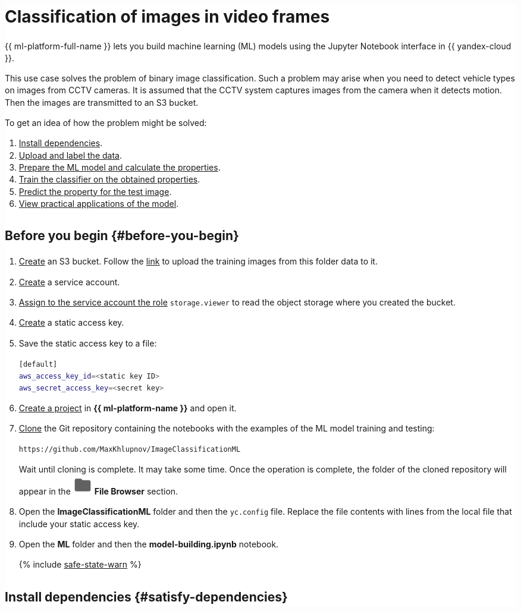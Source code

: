 # Classification of images in video frames

{{ ml-platform-full-name }} lets you build machine learning (ML) models using the Jupyter Notebook interface in {{ yandex-cloud }}.

This use case solves the problem of binary image classification. Such a problem may arise when you need to detect vehicle types on images from CCTV cameras. It is assumed that the CCTV system captures images from the camera when it detects motion. Then the images are transmitted to an S3 bucket.

To get an idea of how the problem might be solved:
1. [Install dependencies](#satisfy-dependencies).
1. [Upload and label the data](#load-dataset).
1. [Prepare the ML model and calculate the properties](#get-cnn-model).
1. [Train the classifier on the obtained properties](#classifier-fit).
1. [Predict the property for the test image](#model-test).
1. [View practical applications of the model](#model-apply).

## Before you begin {#before-you-begin}

1. [Create](../../storage/quickstart.md#the-first-bucket) an S3 bucket. Follow the [link](https://www.kaggle.com/kdnishanth/bus-or-car-using-cnn-100-accuracy/data) to upload the training images from this folder data to it.
1. [Create](../../iam/operations/sa/create.md) a service account.
1. [Assign to the service account the role](../../iam/operations/sa/assign-role-for-sa.md) `storage.viewer` to read the object storage where you created the bucket.
1. [Create](../../iam/operations/sa/create-access-key.md) a static access key.
1. Save the static access key to a file:

   ```bash
   [default]
   aws_access_key_id=<static key ID>
   aws_secret_access_key=<secret key>
   ```

1. [Create a project](../operations/projects/create.md) in **{{ ml-platform-name }}** and open it.
1. [Clone](../operations/projects/work-with-git.md#clone) the Git repository containing the notebooks with the examples of the ML model training and testing:

   ```
   https://github.com/MaxKhlupnov/ImageClassificationML
   ```

   Wait until cloning is complete. It may take some time. Once the operation is complete, the folder of the cloned repository will appear in the ![folder](../../_assets/datasphere/jupyterlab/folder.svg) **File Browser** section.

1. Open the **ImageClassificationML** folder and then the `yc.config` file. Replace the file contents with lines from the local file that include your static access key.

1. Open the **ML** folder and then the **model-building.ipynb** notebook.

   {% include [safe-state-warn](../../_includes/datasphere/safe-state.md) %}

## Install dependencies {#satisfy-dependencies}
